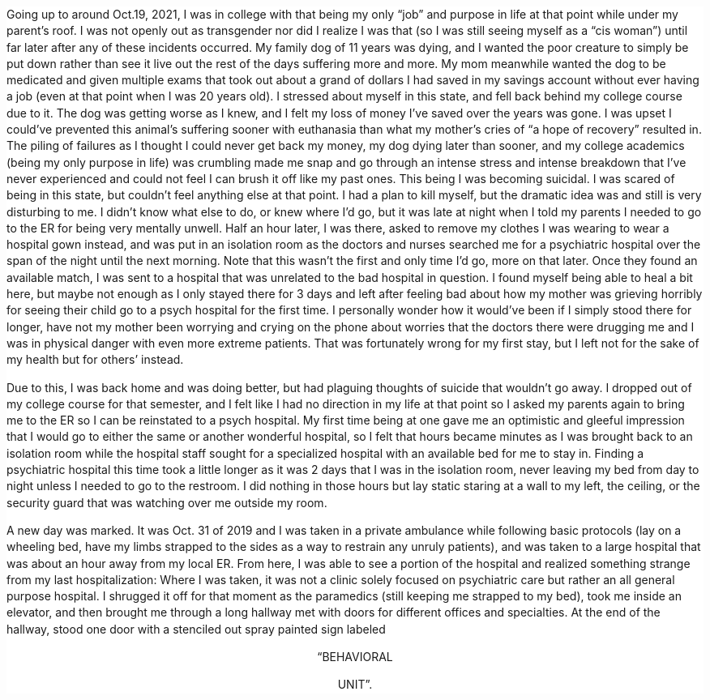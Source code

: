 Going up to around Oct.19, 2021, I was in college with that being my only “job” and purpose in life at that point while under my parent’s roof. I was not openly out as transgender nor did I realize I was that (so I was still seeing myself as a “cis woman”) until far later after any of these incidents occurred. My family dog of 11 years was dying, and I wanted the poor creature to simply be put down rather than see it live out the rest of the days suffering more and more. My mom meanwhile wanted the dog to be medicated and given multiple exams that took out about a grand of dollars I had saved in my savings account without ever having a job (even at that point when I was 20 years old). I stressed about myself in this state, and fell back behind my college course due to it. The dog was getting worse as I knew, and I felt my loss of money I’ve saved over the years was gone. I was upset I could’ve prevented this animal’s suffering sooner with euthanasia than what my mother’s cries of “a hope of recovery” resulted in. The piling of failures as I thought I could never get back my money, my dog dying later than sooner, and my college academics (being my only purpose in life) was crumbling made me snap and go through  an intense stress and intense breakdown that I’ve never experienced and could not feel I can brush it off like my past ones. This being I was becoming suicidal. I was scared of being in this state, but couldn’t feel anything else at that point. I had a plan to kill myself, but the dramatic idea was and still is very disturbing to me. I didn’t know what else to do, or knew where I’d go, but it was late at night when I told my parents I needed to go to the ER for being very mentally unwell. Half an hour later, I was there, asked to remove my clothes I was wearing to wear a hospital gown instead, and was put in an isolation room as the doctors and nurses searched me for a psychiatric hospital over the span of the night until the next morning. Note that this wasn’t the first and only time I’d go, more on that later. Once they found an available match, I was sent to a hospital that was unrelated to the bad hospital in question. I found myself being able to heal a bit here, but maybe not enough as I only stayed there for 3 days and left after feeling bad about how my mother was grieving horribly for seeing their child go to a psych hospital for the first time. I personally wonder how it would’ve been if I simply stood there for longer, have not my mother been worrying and crying on the phone about worries that the doctors there were drugging me and I was in physical danger with even more extreme patients. That was fortunately wrong for my first stay, but I left not for the sake of my health but for others’ instead.

Due to this, I was back home and was doing better, but had plaguing thoughts of suicide that wouldn’t go away. I dropped out of my college course for that semester, and I felt like I had no direction in my life at that point so I asked my parents again to bring me to the ER so I can be reinstated to a psych hospital. My first time being at one gave me an optimistic and gleeful impression that I would go to either the same or another wonderful hospital, so I felt that hours became minutes as I was brought back to an isolation room while the hospital staff sought for a specialized hospital with an available bed for me to stay in. Finding a psychiatric hospital this time took a little longer as it was 2 days that I was in the isolation room, never leaving my bed from day to night unless I needed to go to the restroom. I did nothing in those hours but lay static staring at a wall to my left, the ceiling, or the security guard that was watching over me outside my room.

A new day was marked. It was Oct. 31 of 2019 and I was taken in a private ambulance while following basic protocols (lay on a wheeling bed, have my limbs strapped to the sides as a way to restrain any unruly patients), and was taken to a large hospital that was about an hour away from my local ER. From here, I was able to see a portion of the hospital and realized something strange from my last hospitalization: Where I was taken, it was not a clinic solely focused on psychiatric care but rather an all general purpose hospital. I shrugged it off for that moment as the paramedics (still keeping me strapped to my bed), took me inside an elevator, and then brought me through a long hallway met with doors for different offices and specialties. At the end of the hallway, stood one door with a stenciled out spray painted sign labeled

  <p style="text-align: center; text-indent: 0px;">“BEHAVIORAL</p>
  <p style="text-align: center; text-indent: 0px;">UNIT”.</p>
